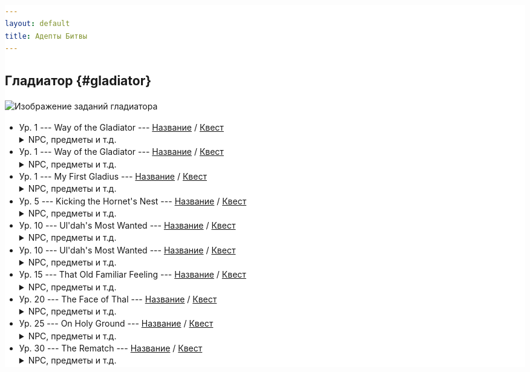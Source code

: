 ```yaml
---
layout: default
title: Адепты Битвы
---
```


## Гладиатор {#gladiator}

![Изображение заданий гладиатора](https://img.finalfantasyxiv.com/lds/pc/global/images/itemicon/93/933c40306fd4278c10d405d113566b500958f710.png)

* Ур. 1 --- Way of the Gladiator --- [Название](https://host6450.hnt.ru/translate/ffxiv-translation/completejournal/ru/?checksum=d03489f705f758b8) / [Квест](https://host6450.hnt.ru/projects/ffxiv-translation/quest-002-clsgla020_00253/)
  <details><summary>NPC, предметы и т.д.
    </summary></details>
* Ур. 1 --- Way of the Gladiator --- [Название](https://host6450.hnt.ru/translate/ffxiv-translation/completejournal/ru/?checksum=15ae911d051e5c2b) / [Квест](https://host6450.hnt.ru/projects/ffxiv-translation/quest-002-clsgla011_00285/)
  <details><summary>NPC, предметы и т.д.
    </summary></details>
* Ур. 1 --- My First Gladius --- [Название](https://host6450.hnt.ru/translate/ffxiv-translation/completejournal/ru/?checksum=545cb75c92a844eb) / [Квест](https://host6450.hnt.ru/projects/ffxiv-translation/quest-002-clsgla021_00286/)
  <details><summary>NPC, предметы и т.д.
    </summary></details>
* Ур. 5 --- Kicking the Hornet's Nest --- [Название](https://host6450.hnt.ru/translate/ffxiv-translation/completejournal/ru/?checksum=e2f77d6e3892fd2) / [Квест](https://host6450.hnt.ru/projects/ffxiv-translation/quest-002-clsgla050_00256/)
  <details><summary>NPC, предметы и т.д.
    </summary></details>
* Ур. 10 --- Ul'dah's Most Wanted --- [Название](https://host6450.hnt.ru/translate/ffxiv-translation/completejournal/ru/?checksum=23b27ee811dd715c) / [Квест](https://host6450.hnt.ru/projects/ffxiv-translation/quest-002-clsgla100_00261/)
  <details><summary>NPC, предметы и т.д.
    </summary></details>
* Ур. 10 --- Ul'dah's Most Wanted --- [Название](https://host6450.hnt.ru/translate/ffxiv-translation/completejournal/ru/?checksum=8cf7a36ca332d32f) / [Квест](https://host6450.hnt.ru/projects/ffxiv-translation/quest-002-clsgla101_00288/)
  <details><summary>NPC, предметы и т.д.
    </summary></details>
* Ур. 15 --- That Old Familiar Feeling --- [Название](https://host6450.hnt.ru/translate/ffxiv-translation/completejournal/ru/?checksum=38185ffcb890d57d) / [Квест](https://host6450.hnt.ru/projects/ffxiv-translation/quest-002-clsgla150_00262/)
  <details><summary>NPC, предметы и т.д.
    </summary></details>
* Ур. 20 --- The Face of Thal --- [Название](https://host6450.hnt.ru/translate/ffxiv-translation/completejournal/ru/?checksum=82df15f4ecb483cf) / [Квест](https://host6450.hnt.ru/projects/ffxiv-translation/quest-002-clsgla200_00263/)
  <details><summary>NPC, предметы и т.д.
    </summary></details>
* Ур. 25 --- On Holy Ground --- [Название](https://host6450.hnt.ru/translate/ffxiv-translation/completejournal/ru/?checksum=7d088e8feb51aa6d) / [Квест](https://host6450.hnt.ru/projects/ffxiv-translation/quest-002-clsgla250_00264/)
  <details><summary>NPC, предметы и т.д.
    </summary></details>
* Ур. 30 --- The Rematch --- [Название](https://host6450.hnt.ru/translate/ffxiv-translation/completejournal/ru/?checksum=516585ddd5d53351) / [Квест](https://host6450.hnt.ru/projects/ffxiv-translation/quest-002-clsgla300_00265/)
  <details><summary>NPC, предметы и т.д.
    </summary></details>
